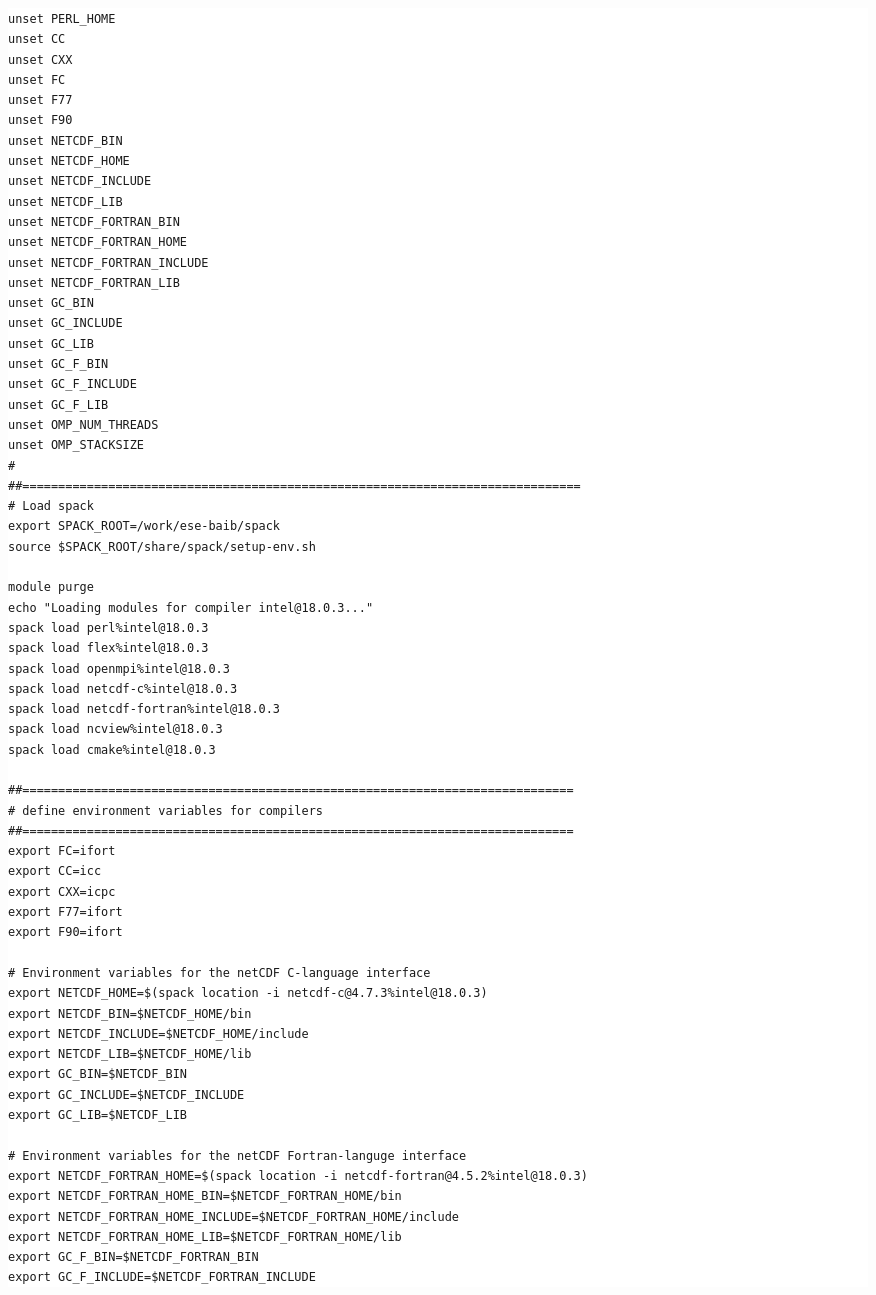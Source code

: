 ```
unset PERL_HOME
unset CC
unset CXX
unset FC
unset F77
unset F90
unset NETCDF_BIN
unset NETCDF_HOME
unset NETCDF_INCLUDE
unset NETCDF_LIB
unset NETCDF_FORTRAN_BIN
unset NETCDF_FORTRAN_HOME
unset NETCDF_FORTRAN_INCLUDE
unset NETCDF_FORTRAN_LIB
unset GC_BIN
unset GC_INCLUDE
unset GC_LIB
unset GC_F_BIN
unset GC_F_INCLUDE
unset GC_F_LIB
unset OMP_NUM_THREADS
unset OMP_STACKSIZE
#
##==============================================================================
# Load spack
export SPACK_ROOT=/work/ese-baib/spack
source $SPACK_ROOT/share/spack/setup-env.sh

module purge
echo "Loading modules for compiler intel@18.0.3..."
spack load perl%intel@18.0.3
spack load flex%intel@18.0.3
spack load openmpi%intel@18.0.3
spack load netcdf-c%intel@18.0.3
spack load netcdf-fortran%intel@18.0.3
spack load ncview%intel@18.0.3
spack load cmake%intel@18.0.3

##=============================================================================
# define environment variables for compilers
##=============================================================================
export FC=ifort
export CC=icc
export CXX=icpc
export F77=ifort
export F90=ifort

# Environment variables for the netCDF C-language interface
export NETCDF_HOME=$(spack location -i netcdf-c@4.7.3%intel@18.0.3)
export NETCDF_BIN=$NETCDF_HOME/bin
export NETCDF_INCLUDE=$NETCDF_HOME/include
export NETCDF_LIB=$NETCDF_HOME/lib
export GC_BIN=$NETCDF_BIN
export GC_INCLUDE=$NETCDF_INCLUDE
export GC_LIB=$NETCDF_LIB

# Environment variables for the netCDF Fortran-languge interface
export NETCDF_FORTRAN_HOME=$(spack location -i netcdf-fortran@4.5.2%intel@18.0.3)
export NETCDF_FORTRAN_HOME_BIN=$NETCDF_FORTRAN_HOME/bin
export NETCDF_FORTRAN_HOME_INCLUDE=$NETCDF_FORTRAN_HOME/include
export NETCDF_FORTRAN_HOME_LIB=$NETCDF_FORTRAN_HOME/lib
export GC_F_BIN=$NETCDF_FORTRAN_BIN
export GC_F_INCLUDE=$NETCDF_FORTRAN_INCLUDE
```